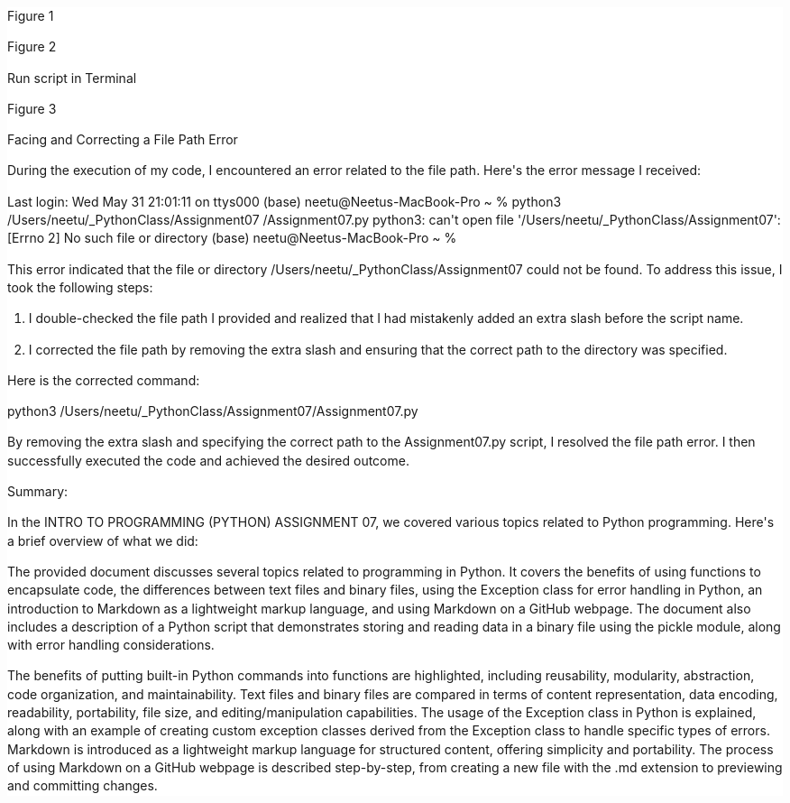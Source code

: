 Figure 1

 Figure 2




Run script in Terminal

 
Figure 3

Facing and Correcting a File Path Error

During the execution of my code, I encountered an error related to the file path. Here's the error message I received:

Last login: Wed May 31 21:01:11 on ttys000
(base) neetu@Neetus-MacBook-Pro ~ % python3 /Users/neetu/_PythonClass/Assignment07 /Assignment07.py
python3: can't open file '/Users/neetu/_PythonClass/Assignment07': [Errno 2] No such file or directory
(base) neetu@Neetus-MacBook-Pro ~ % 

This error indicated that the file or directory /Users/neetu/_PythonClass/Assignment07 could not be found. To address this issue, I took the following steps:

1.	I double-checked the file path I provided and realized that I had mistakenly added an extra slash before the script name.

2.	I corrected the file path by removing the extra slash and ensuring that the correct path to the directory was specified.

Here is the corrected command:

python3 /Users/neetu/_PythonClass/Assignment07/Assignment07.py

By removing the extra slash and specifying the correct path to the Assignment07.py script, I resolved the file path error. I then successfully executed the code and achieved the desired outcome.

Summary:

In the INTRO TO PROGRAMMING (PYTHON) ASSIGNMENT 07, we covered various topics related to Python programming. Here's a brief overview of what we did:

The provided document discusses several topics related to programming in Python. It covers the benefits of using functions to encapsulate code, the differences between text files and binary files, using the Exception class for error handling in Python, an introduction to Markdown as a lightweight markup language, and using Markdown on a GitHub webpage. The document also includes a description of a Python script that demonstrates storing and reading data in a binary file using the pickle module, along with error handling considerations.

The benefits of putting built-in Python commands into functions are highlighted, including reusability, modularity, abstraction, code organization, and maintainability. Text files and binary files are compared in terms of content representation, data encoding, readability, portability, file size, and editing/manipulation capabilities. The usage of the Exception class in Python is explained, along with an example of creating custom exception classes derived from the Exception class to handle specific types of errors. Markdown is introduced as a lightweight markup language for structured content, offering simplicity and portability. The process of using Markdown on a GitHub webpage is described step-by-step, from creating a new file with the .md extension to previewing and committing changes.
